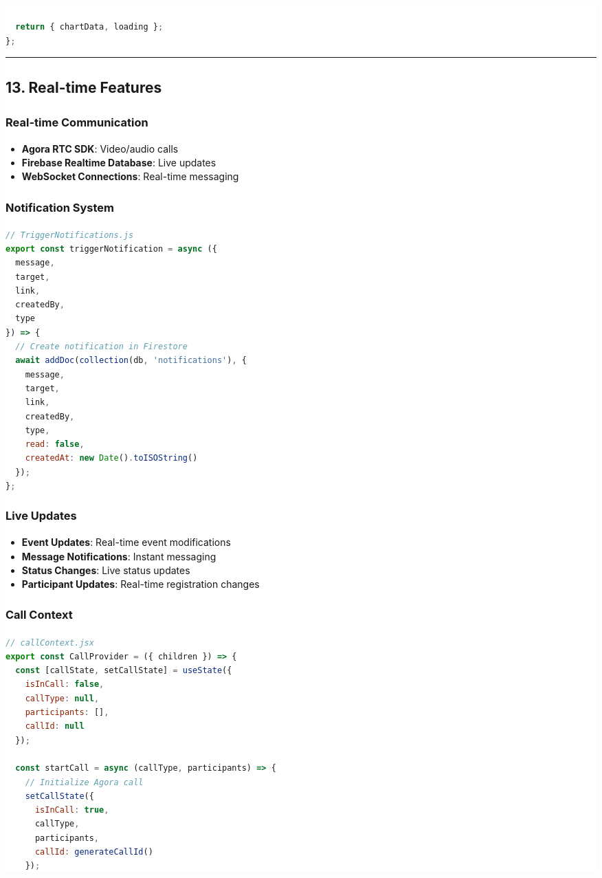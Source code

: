 ```javascript

  return { chartData, loading };
};
```

---

## 13. Real-time Features

### Real-time Communication
- **Agora RTC SDK**: Video/audio calls
- **Firebase Realtime Database**: Live updates
- **WebSocket Connections**: Real-time messaging

### Notification System
```javascript
// TriggerNotifications.js
export const triggerNotification = async ({
  message,
  target,
  link,
  createdBy,
  type
}) => {
  // Create notification in Firestore
  await addDoc(collection(db, 'notifications'), {
    message,
    target,
    link,
    createdBy,
    type,
    read: false,
    createdAt: new Date().toISOString()
  });
};
```

### Live Updates
- **Event Updates**: Real-time event modifications
- **Message Notifications**: Instant messaging
- **Status Changes**: Live status updates
- **Participant Updates**: Real-time registration changes

### Call Context
```javascript
// callContext.jsx
export const CallProvider = ({ children }) => {
  const [callState, setCallState] = useState({
    isInCall: false,
    callType: null,
    participants: [],
    callId: null
  });

  const startCall = async (callType, participants) => {
    // Initialize Agora call
    setCallState({
      isInCall: true,
      callType,
      participants,
      callId: generateCallId()
    });
```